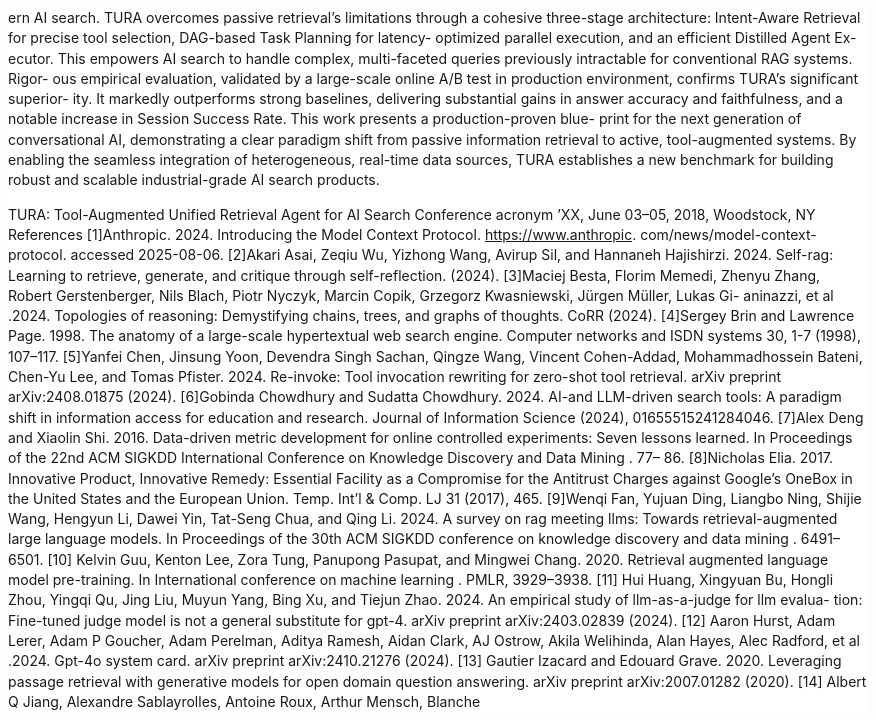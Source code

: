 ern AI search. TURA overcomes passive retrieval’s limitations
through a cohesive three-stage architecture: Intent-Aware Retrieval
for precise tool selection, DAG-based Task Planning for latency-
optimized parallel execution, and an efficient Distilled Agent Ex-
ecutor. This empowers AI search to handle complex, multi-faceted
queries previously intractable for conventional RAG systems. Rigor-
ous empirical evaluation, validated by a large-scale online A/B test
in production environment, confirms TURA’s significant superior-
ity. It markedly outperforms strong baselines, delivering substantial
gains in answer accuracy and faithfulness, and a notable increase in
Session Success Rate. This work presents a production-proven blue-
print for the next generation of conversational AI, demonstrating a
clear paradigm shift from passive information retrieval to active,
tool-augmented systems. By enabling the seamless integration of
heterogeneous, real-time data sources, TURA establishes a new
benchmark for building robust and scalable industrial-grade AI
search products.

TURA: Tool-Augmented Unified Retrieval Agent for AI Search Conference acronym ’XX, June 03–05, 2018, Woodstock, NY
References
[1]Anthropic. 2024. Introducing the Model Context Protocol. https://www.anthropic.
com/news/model-context-protocol. accessed 2025-08-06.
[2]Akari Asai, Zeqiu Wu, Yizhong Wang, Avirup Sil, and Hannaneh Hajishirzi.
2024. Self-rag: Learning to retrieve, generate, and critique through self-reflection.
(2024).
[3]Maciej Besta, Florim Memedi, Zhenyu Zhang, Robert Gerstenberger, Nils Blach,
Piotr Nyczyk, Marcin Copik, Grzegorz Kwasniewski, Jürgen Müller, Lukas Gi-
aninazzi, et al .2024. Topologies of reasoning: Demystifying chains, trees, and
graphs of thoughts. CoRR (2024).
[4]Sergey Brin and Lawrence Page. 1998. The anatomy of a large-scale hypertextual
web search engine. Computer networks and ISDN systems 30, 1-7 (1998), 107–117.
[5]Yanfei Chen, Jinsung Yoon, Devendra Singh Sachan, Qingze Wang, Vincent
Cohen-Addad, Mohammadhossein Bateni, Chen-Yu Lee, and Tomas Pfister. 2024.
Re-invoke: Tool invocation rewriting for zero-shot tool retrieval. arXiv preprint
arXiv:2408.01875 (2024).
[6]Gobinda Chowdhury and Sudatta Chowdhury. 2024. AI-and LLM-driven search
tools: A paradigm shift in information access for education and research. Journal
of Information Science (2024), 01655515241284046.
[7]Alex Deng and Xiaolin Shi. 2016. Data-driven metric development for online
controlled experiments: Seven lessons learned. In Proceedings of the 22nd ACM
SIGKDD International Conference on Knowledge Discovery and Data Mining . 77–
86.
[8]Nicholas Elia. 2017. Innovative Product, Innovative Remedy: Essential Facility as
a Compromise for the Antitrust Charges against Google’s OneBox in the United
States and the European Union. Temp. Int’l & Comp. LJ 31 (2017), 465.
[9]Wenqi Fan, Yujuan Ding, Liangbo Ning, Shijie Wang, Hengyun Li, Dawei Yin,
Tat-Seng Chua, and Qing Li. 2024. A survey on rag meeting llms: Towards
retrieval-augmented large language models. In Proceedings of the 30th ACM
SIGKDD conference on knowledge discovery and data mining . 6491–6501.
[10] Kelvin Guu, Kenton Lee, Zora Tung, Panupong Pasupat, and Mingwei Chang. 2020.
Retrieval augmented language model pre-training. In International conference on
machine learning . PMLR, 3929–3938.
[11] Hui Huang, Xingyuan Bu, Hongli Zhou, Yingqi Qu, Jing Liu, Muyun Yang, Bing
Xu, and Tiejun Zhao. 2024. An empirical study of llm-as-a-judge for llm evalua-
tion: Fine-tuned judge model is not a general substitute for gpt-4. arXiv preprint
arXiv:2403.02839 (2024).
[12] Aaron Hurst, Adam Lerer, Adam P Goucher, Adam Perelman, Aditya Ramesh,
Aidan Clark, AJ Ostrow, Akila Welihinda, Alan Hayes, Alec Radford, et al .2024.
Gpt-4o system card. arXiv preprint arXiv:2410.21276 (2024).
[13] Gautier Izacard and Edouard Grave. 2020. Leveraging passage retrieval with
generative models for open domain question answering. arXiv preprint
arXiv:2007.01282 (2020).
[14] Albert Q Jiang, Alexandre Sablayrolles, Antoine Roux, Arthur Mensch, Blanche